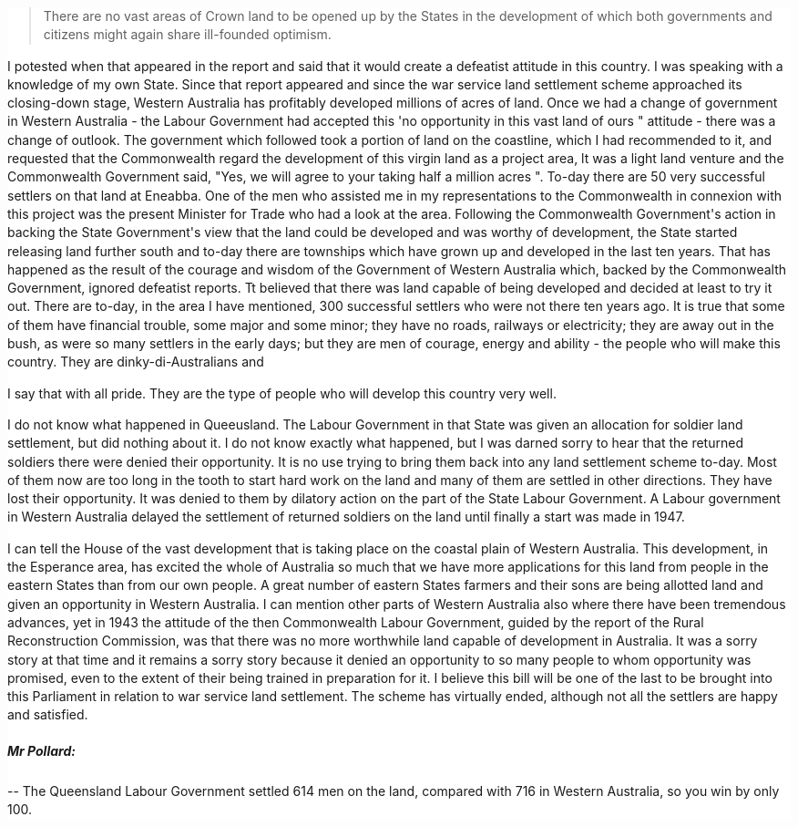   >There are no vast areas of Crown land to be opened up by the States in the development of which both governments and citizens might again share  ill-founded  optimism. 

I potested when that appeared in the report and said that it would create a defeatist attitude in this country. I was speaking with a knowledge of my own State. Since that report appeared and since the war service land settlement scheme approached its closing-down stage, Western Australia has profitably developed millions of acres of land. Once we had a change of government in Western Australia - the Labour Government had accepted this 'no opportunity in this vast land of ours " attitude - there was a change of outlook. The government which followed took a portion of land on the coastline, which I had recommended to it, and requested that the Commonwealth regard the development of this virgin land as a project area, lt was a light land venture and the Commonwealth Government said, "Yes, we will agree to your taking half a million acres ". To-day there are 50 very successful settlers on that land at Eneabba. One of the men who assisted me in my representations to the Commonwealth in connexion with this project was the present Minister for Trade who had a look at the area. Following the Commonwealth Government's action in backing the State Government's view that the land could be developed and was worthy of development, the State started releasing land further south and to-day there are townships which have grown up and developed in the last ten years. That has happened as the result of the courage and wisdom of the Government of Western Australia which, backed by the Commonwealth Government, ignored defeatist reports. Tt believed that there was land capable of being developed and decided at least to try it out. There are to-day, in the area I have mentioned, 300 successful settlers who were not there ten years ago. It is true that some of them have financial trouble, some major and some minor; they have no roads, railways or electricity; they are away out in the bush, as were so many settlers in the early days; but they are men of courage, energy and ability - the people who will make this country. They are dinky-di-Australians and 

I say that with all pride. They are the type of people who will develop this country very well. 

I do not know what happened in Queeusland. The Labour Government in that State was given an allocation for soldier land settlement, but did nothing about it. I do not know exactly what happened, but I was darned sorry to hear that the returned soldiers there were denied their opportunity. It is no use trying to bring them back into any land settlement scheme to-day. Most of them now are too long in the tooth to start hard work on the land and many of them are settled in other directions. They have lost their opportunity. It was denied to them by dilatory action on the part of the State Labour Government. A Labour government in Western Australia delayed the settlement of returned soldiers on the land until finally a start was made in 1947. 

I can tell the House of the vast development that is taking place on the coastal plain of Western Australia. This development, in the Esperance area, has excited the whole of Australia so much that we have more applications for this land from people in the eastern States than from our own people. A great number of eastern States farmers and their sons are being allotted land and given an opportunity in Western Australia. I can mention other parts of Western Australia also where there have been tremendous advances, yet in 1943 the attitude of the then Commonwealth Labour Government, guided by the report of the Rural Reconstruction Commission, was that there was no more worthwhile land capable of development in Australia. It was a sorry story at that time and it remains a sorry story because it denied an opportunity to so many people to whom opportunity was promised, even to the extent of their being trained in preparation for it. I believe this bill will be one of the last to be brought into this Parliament in relation to war service land settlement. The scheme has virtually ended, although not all the settlers are happy and satisfied. 

##### Mr Pollard:

-- The Queensland Labour Government settled 614 men on the land, compared with 716 in Western Australia, so you win by only 100. 
